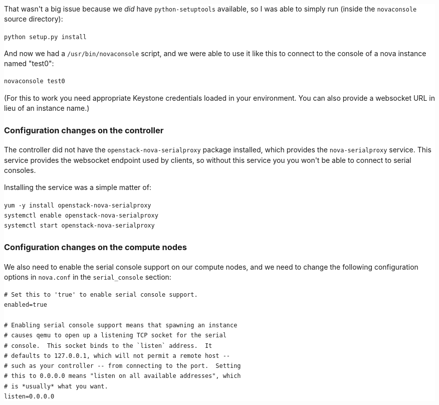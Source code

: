 That wasn't a big issue because we *did* have `python-setuptools`
available, so I was able to simply run (inside the `novaconsole`
source directory):

    python setup.py install

And now we had a `/usr/bin/novaconsole` script, and we were able to
use it like this to connect to the console of a nova instance named
"test0":

    novaconsole test0

(For this to work you need appropriate Keystone credentials loaded in
your environment.  You can also provide a websocket URL in lieu of an
instance name.)

### Configuration changes on the controller

The controller did not have the `openstack-nova-serialproxy` package
installed, which provides the `nova-serialproxy` service.  This service
provides the websocket endpoint used by clients, so without this
service you you won't be able to connect to serial consoles.

Installing the service was a simple matter of:

    yum -y install openstack-nova-serialproxy
    systemctl enable openstack-nova-serialproxy
    systemctl start openstack-nova-serialproxy

### Configuration changes on the compute nodes

We also need to enable the serial console support on our compute nodes,
and we need to change the following configuration options in
`nova.conf` in the `serial_console` section:

    # Set this to 'true' to enable serial console support.
    enabled=true

    # Enabling serial console support means that spawning an instance
    # causes qemu to open up a listening TCP socket for the serial
    # console.  This socket binds to the `listen` address.  It
    # defaults to 127.0.0.1, which will not permit a remote host --
    # such as your controller -- from connecting to the port.  Setting
    # this to 0.0.0.0 means "listen on all available addresses", which
    # is *usually* what you want.
    listen=0.0.0.0 
